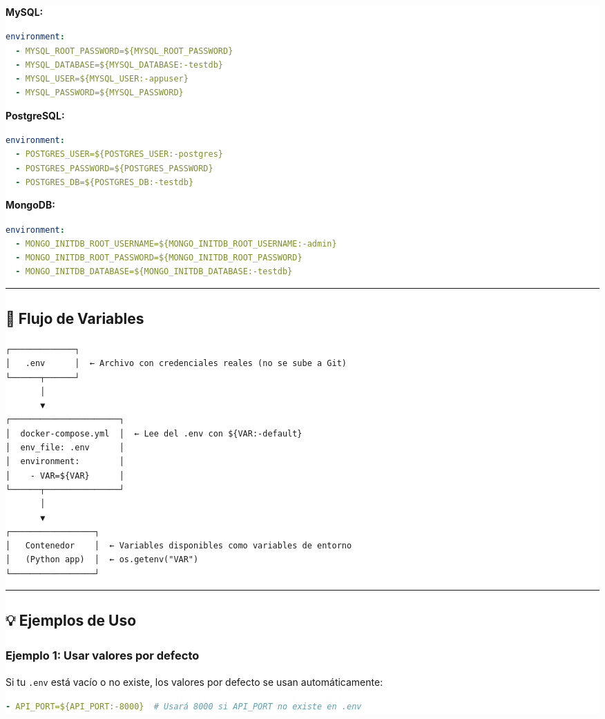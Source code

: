 **MySQL:**
```yaml
environment:
  - MYSQL_ROOT_PASSWORD=${MYSQL_ROOT_PASSWORD}
  - MYSQL_DATABASE=${MYSQL_DATABASE:-testdb}
  - MYSQL_USER=${MYSQL_USER:-appuser}
  - MYSQL_PASSWORD=${MYSQL_PASSWORD}
```

**PostgreSQL:**
```yaml
environment:
  - POSTGRES_USER=${POSTGRES_USER:-postgres}
  - POSTGRES_PASSWORD=${POSTGRES_PASSWORD}
  - POSTGRES_DB=${POSTGRES_DB:-testdb}
```

**MongoDB:**
```yaml
environment:
  - MONGO_INITDB_ROOT_USERNAME=${MONGO_INITDB_ROOT_USERNAME:-admin}
  - MONGO_INITDB_ROOT_PASSWORD=${MONGO_INITDB_ROOT_PASSWORD}
  - MONGO_INITDB_DATABASE=${MONGO_INITDB_DATABASE:-testdb}
```

---

## 🔐 Flujo de Variables

```
┌─────────────┐
│   .env      │  ← Archivo con credenciales reales (no se sube a Git)
└──────┬──────┘
       │
       ▼
┌──────────────────────┐
│  docker-compose.yml  │  ← Lee del .env con ${VAR:-default}
│  env_file: .env      │
│  environment:        │
│    - VAR=${VAR}      │
└──────┬───────────────┘
       │
       ▼
┌─────────────────┐
│   Contenedor    │  ← Variables disponibles como variables de entorno
│   (Python app)  │  ← os.getenv("VAR")
└─────────────────┘
```

---

## 💡 Ejemplos de Uso

### Ejemplo 1: Usar valores por defecto
Si tu `.env` está vacío o no existe, los valores por defecto se usan automáticamente:
```yaml
- API_PORT=${API_PORT:-8000}  # Usará 8000 si API_PORT no existe en .env
```
